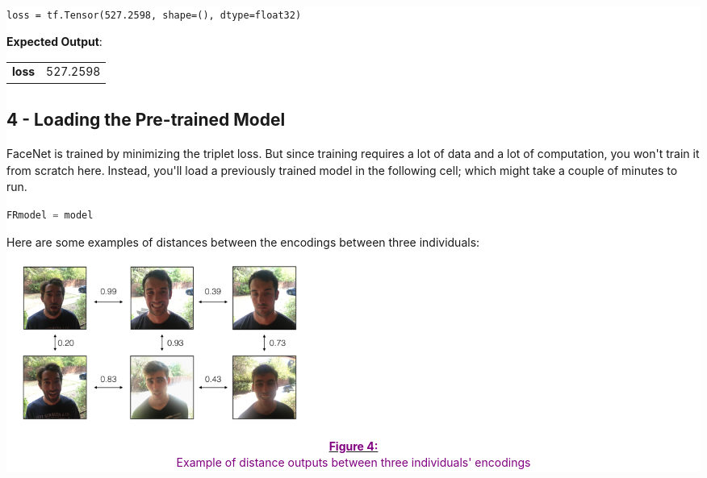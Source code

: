     loss = tf.Tensor(527.2598, shape=(), dtype=float32)


**Expected Output**:

<table>
    <tr>
        <td>
            <b>loss</b>
        </td>
        <td>
           527.2598
        </td>
    </tr>
    </table>

<a name='4'></a>
## 4 - Loading the Pre-trained Model

FaceNet is trained by minimizing the triplet loss. But since training requires a lot of data and a lot of computation, you won't train it from scratch here. Instead, you'll load a previously trained model in the following cell; which might take a couple of minutes to run.


```python
FRmodel = model
```

Here are some examples of distances between the encodings between three individuals:

<img src="images/distance_matrix.png" style="width:380px;height:200px;"><br>
<caption><center> <u> <font color='purple'> <b>Figure 4:</b></u> <br>  <font color='purple'> Example of distance outputs between three individuals' encodings</center></caption>
